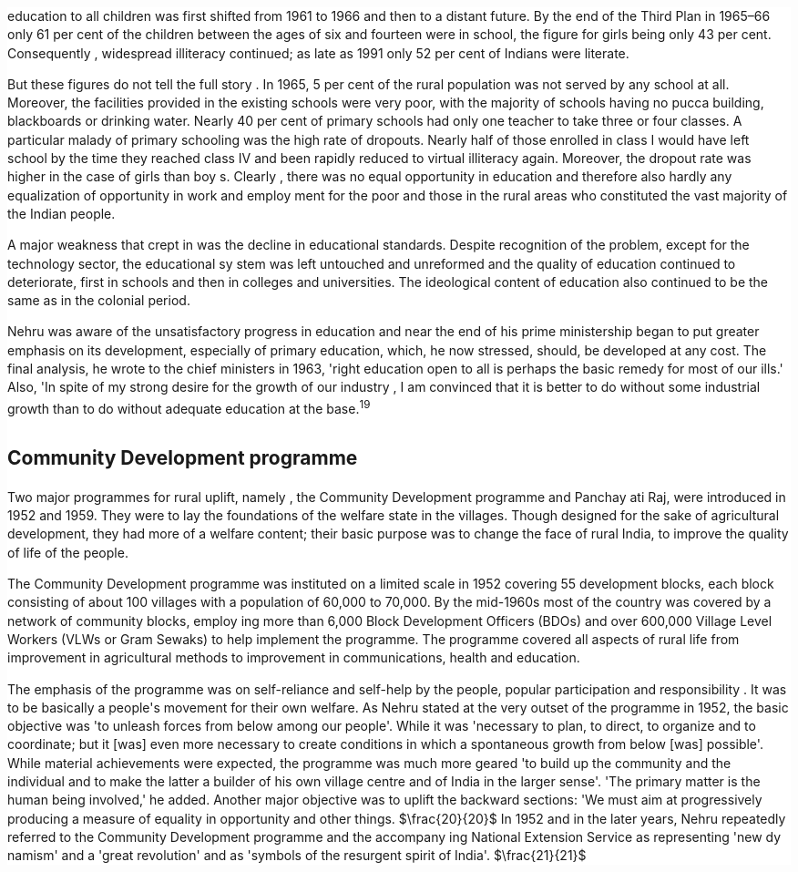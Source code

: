 education to all children was first shifted from 1961 to 1966 and then to a distant future. By the end of the Third Plan in 1965–66 only 61 per cent of the children between the ages of six and fourteen were in school, the figure for girls being only 43 per cent. Consequently , widespread illiteracy continued; as late as 1991 only 52 per cent of Indians were literate.

But these figures do not tell the full story . In 1965, 5 per cent of the rural population was not served by any school at all. Moreover, the facilities provided in the existing schools were very poor, with the majority of schools having no pucca building, blackboards or drinking water. Nearly 40 per cent of primary schools had only one teacher to take three or four classes. A particular malady of primary schooling was the high rate of dropouts. Nearly half of those enrolled in class I would have left school by the time they reached class IV and been rapidly reduced to virtual illiteracy again. Moreover, the dropout rate was higher in the case of girls than boy s. Clearly , there was no equal opportunity in education and therefore also hardly any equalization of opportunity in work and employ ment for the poor and those in the rural areas who constituted the vast majority of the Indian people.

A major weakness that crept in was the decline in educational standards. Despite recognition of the problem, except for the technology sector, the educational sy stem was left untouched and unreformed and the quality of education continued to deteriorate, first in schools and then in colleges and universities. The ideological content of education also continued to be the same as in the colonial period.

Nehru was aware of the unsatisfactory progress in education and near the end of his prime ministership began to put greater emphasis on its development, especially of primary education, which, he now stressed, should, be developed at any cost. The final analysis, he wrote to the chief ministers in 1963, 'right education open to all is perhaps the basic remedy for most of our ills.' Also, 'In spite of my strong desire for the growth of our industry , I am convinced that it is better to do without some industrial growth than to do without adequate education at the base.<sup>19</sup>

## **Community Development programme**

Two major programmes for rural uplift, namely , the Community Development programme and Panchay ati Raj, were introduced in 1952 and 1959. They were to lay the foundations of the welfare state in the villages. Though designed for the sake of agricultural development, they had more of a welfare content; their basic purpose was to change the face of rural India, to improve the quality of life of the people.

The Community Development programme was instituted on a limited scale in 1952 covering 55 development blocks, each block consisting of about 100 villages with a population of 60,000 to 70,000. By the mid-1960s most of the country was covered by a network of community blocks, employ ing more than 6,000 Block Development Officers (BDOs) and over 600,000 Village Level Workers (VLWs or Gram Sewaks) to help implement the programme. The programme covered all aspects of rural life from improvement in agricultural methods to improvement in communications, health and education.

The emphasis of the programme was on self-reliance and self-help by the people, popular participation and responsibility . It was to be basically a people's movement for their own welfare. As Nehru stated at the very outset of the programme in 1952, the basic objective was 'to unleash forces from below among our people'. While it was 'necessary to plan, to direct, to organize and to coordinate; but it [was] even more necessary to create conditions in which a spontaneous growth from below [was] possible'. While material achievements were expected, the programme was much more geared 'to build up the community and the individual and to make the latter a builder of his own village centre and of India in the larger sense'. 'The primary matter is the human being involved,' he added. Another major objective was to uplift the backward sections: 'We must aim at progressively producing a measure of equality in opportunity and other things.  $\frac{20}{20}$  In 1952 and in the later years, Nehru repeatedly referred to the Community Development programme and the accompany ing National Extension Service as representing 'new dy namism' and a 'great revolution' and as 'symbols of the resurgent spirit of India'. $\frac{21}{21}$ 
